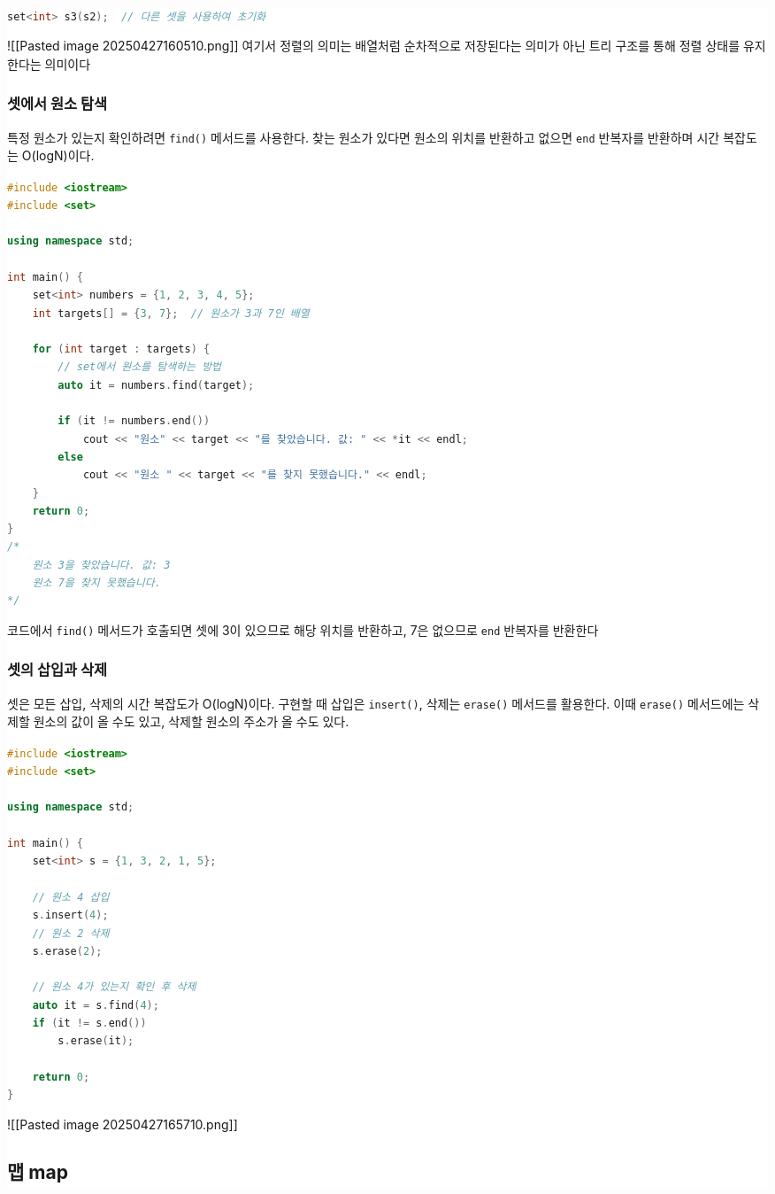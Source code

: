 ``` cpp
set<int> s3(s2);  // 다른 셋을 사용하여 초기화
```
![[Pasted image 20250427160510.png]]
여기서 정렬의 의미는 배열처럼 순차적으로 저장된다는 의미가 아닌 트리 구조를 통해 정렬 상태를 유지한다는 의미이다
### 셋에서 원소 탐색
특정 원소가 있는지 확인하려면 `find()` 메서드를 사용한다. 찾는 원소가 있다면 원소의 위치를 반환하고 없으면 `end` 반복자를 반환하며 시간 복잡도는 O(logN)이다.
``` cpp
#include <iostream>
#include <set>

using namespace std;

int main() {
	set<int> numbers = {1, 2, 3, 4, 5};
	int targets[] = {3, 7};  // 원소가 3과 7인 배열

	for (int target : targets) {
		// set에서 원소를 탐색하는 방법
		auto it = numbers.find(target);

		if (it != numbers.end())
			cout << "원소" << target << "를 찾았습니다. 값: " << *it << endl;
		else
			cout << "원소 " << target << "를 찾지 못했습니다." << endl;
	}
	return 0;
}
/*
	원소 3을 찾았습니다. 값: 3
	원소 7을 찾지 못했습니다.
*/
```
코드에서 `find()` 메서드가 호출되면 셋에 3이 있으므로 해당 위치를 반환하고, 7은 없으므로 `end` 반복자를 반환한다
### 셋의 삽입과 삭제
셋은 모든 삽입, 삭제의 시간 복잡도가 O(logN)이다. 구현할 때 삽입은 `insert()`, 삭제는 `erase()` 메서드를 활용한다. 이때 `erase()` 메서드에는 삭제할 원소의 값이 올 수도 있고, 삭제할 원소의 주소가 올 수도 있다.
``` cpp
#include <iostream>
#include <set>

using namespace std;

int main() {
	set<int> s = {1, 3, 2, 1, 5};

	// 원소 4 삽입
	s.insert(4);
	// 원소 2 삭제
	s.erase(2);

	// 원소 4가 있는지 확인 후 삭제
	auto it = s.find(4);
	if (it != s.end())
		s.erase(it);

	return 0;
}
```
![[Pasted image 20250427165710.png]]
## 맵 map